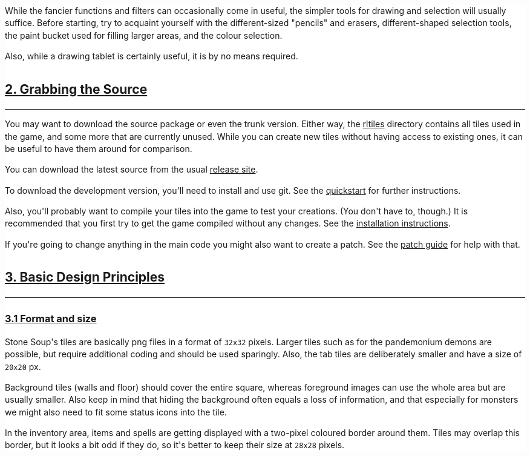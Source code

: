 While the fancier functions and filters can occasionally come in useful, the
simpler tools for drawing and selection will usually suffice. Before starting,
try to acquaint yourself with the different-sized "pencils" and erasers,
different-shaped selection tools, the paint bucket used for filling larger
areas, and the colour selection.

Also, while a drawing tablet is certainly useful, it is by no means required.


## [2. Grabbing the Source](#table-of-contents)

***

You may want to download the source package or even the trunk version. Either
way, the [rltiles](../../source/rltiles/) directory contains all tiles used in
the game, and some more that are currently unused. While you can create new
tiles without having access to existing ones, it can be useful to have them
around for comparison.

You can download the latest source from the usual
[release site](http://sourceforge.net/projects/crawl-ref/files/).

To download the development version, you'll need to install and use git.
See the [quickstart](./git/quickstart.txt) for further instructions.

Also, you'll probably want to compile your tiles into the game to test your
creations. (You don't have to, though.)
It is recommended that you first try to get the game compiled without any
changes. See the [installation instructions](../../INSTALL.md).

If you're going to change anything in the main code you might also want to
create a patch. See the [patch guide](../patch_guide.txt) for help with that.


## [3. Basic Design Principles](#table-of-contents)

***

### [3.1 Format and size](#table-of-contents)

Stone Soup's tiles are basically png files in a format of `32x32` pixels. Larger
tiles such as for the pandemonium demons are possible, but require additional
coding and should be used sparingly. Also, the tab tiles are deliberately
smaller and have a size of `20x20` px.

Background tiles (walls and floor) should cover the entire square, whereas
foreground images can use the whole area but are usually smaller. Also keep
in mind that hiding the background often equals a loss of information, and
that especially for monsters we might also need to fit some status icons into
the tile.

In the inventory area, items and spells are getting displayed with a two-pixel
coloured border around them. Tiles may overlap this border, but it looks a bit
odd if they do, so it's better to keep their size at `28x28` pixels.
